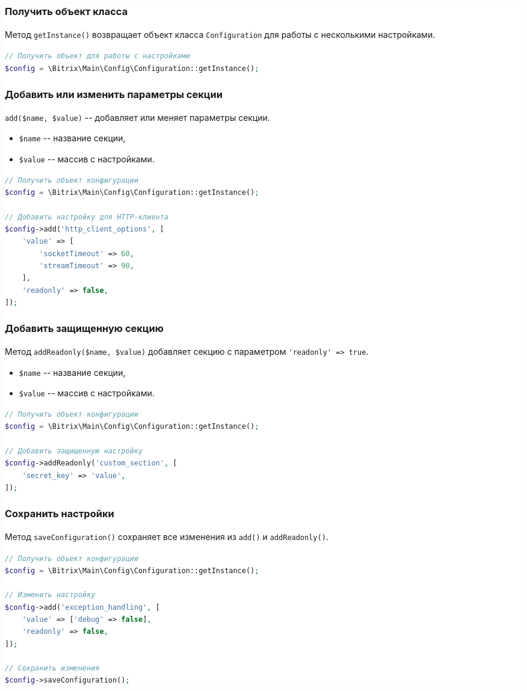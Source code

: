 ### Получить объект класса

Метод `getInstance()` возвращает объект класса `Configuration` для работы с несколькими настройками.

```php
// Получить объект для работы с настройками
$config = \Bitrix\Main\Config\Configuration::getInstance();
```

### Добавить или изменить параметры секции

`add($name, $value)` -- добавляет или меняет параметры секции.

-  `$name` -- название секции,

-  `$value` -- массив с настройками.

```php
// Получить объект конфигурации
$config = \Bitrix\Main\Config\Configuration::getInstance();

// Добавить настройку для HTTP-клиента
$config->add('http_client_options', [
    'value' => [
        'socketTimeout' => 60,
        'streamTimeout' => 90,
    ],
    'readonly' => false,
]);
```

### Добавить защищенную секцию

Метод `addReadonly($name, $value)` добавляет секцию с параметром `'readonly' => true`.

-  `$name` -- название секции,

-  `$value` -- массив с настройками.

```php
// Получить объект конфигурации
$config = \Bitrix\Main\Config\Configuration::getInstance();

// Добавить защищенную настройку
$config->addReadonly('custom_section', [
    'secret_key' => 'value',
]);
```

### Сохранить настройки

Метод `saveConfiguration()` сохраняет все изменения из `add()` и `addReadonly()`.

```php
// Получить объект конфигурации
$config = \Bitrix\Main\Config\Configuration::getInstance();

// Изменить настройку
$config->add('exception_handling', [
    'value' => ['debug' => false],
    'readonly' => false,
]);

// Сохранить изменения
$config->saveConfiguration();
```
